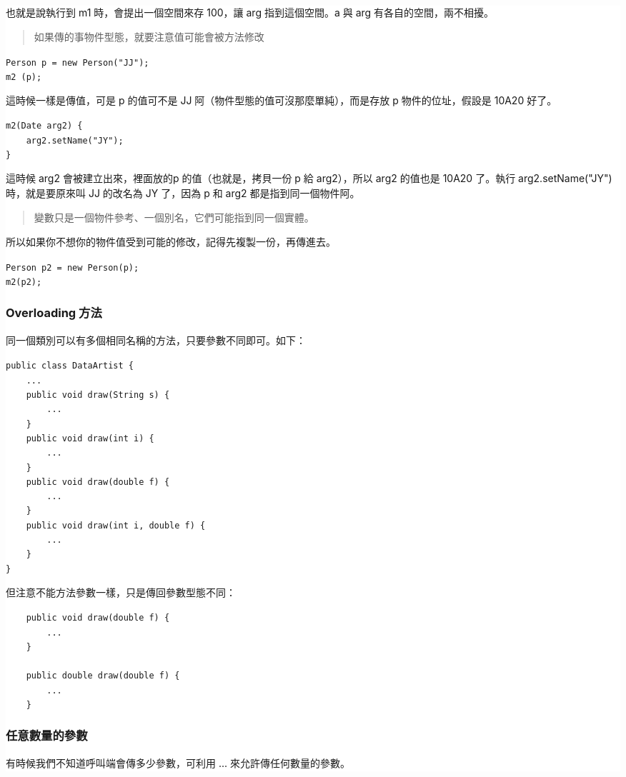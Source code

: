 也就是說執行到 m1 時，會提出一個空間來存 100，讓 arg 指到這個空間。a 與 arg 有各自的空間，兩不相擾。

> 如果傳的事物件型態，就要注意值可能會被方法修改

	Person p = new Person("JJ");
	m2 (p); 
	
這時候一樣是傳值，可是 p 的值可不是 JJ 阿（物件型態的值可沒那麼單純），而是存放 p 物件的位址，假設是 10A20 好了。

	m2(Date arg2) {
		arg2.setName("JY");
	}	

這時候 arg2 會被建立出來，裡面放的p 的值（也就是，拷貝一份 p 給 arg2），所以 arg2 的值也是 10A20 了。執行 arg2.setName("JY") 時，就是要原來叫 JJ 的改名為 JY 了，因為 p 和 arg2 都是指到同一個物件阿。

> 變數只是一個物件參考、一個別名，它們可能指到同一個實體。

所以如果你不想你的物件值受到可能的修改，記得先複製一份，再傳進去。

	Person p2 = new Person(p);
	m2(p2);

### Overloading 方法

同一個類別可以有多個相同名稱的方法，只要參數不同即可。如下：

	public class DataArtist {
    	...
	    public void draw(String s) {
    	    ...
	    }
    	public void draw(int i) {
        	...
	    }
    	public void draw(double f) {
        	...
	    }
    	public void draw(int i, double f) {
        	...
	    }
	}
	
但注意不能方法參數一樣，只是傳回參數型態不同：

    	public void draw(double f) {
        	...
	    }
	    
    	public double draw(double f) {
        	...
	    }
	    

### 任意數量的參數

有時候我們不知道呼叫端會傳多少參數，可利用 ... 來允許傳任何數量的參數。
